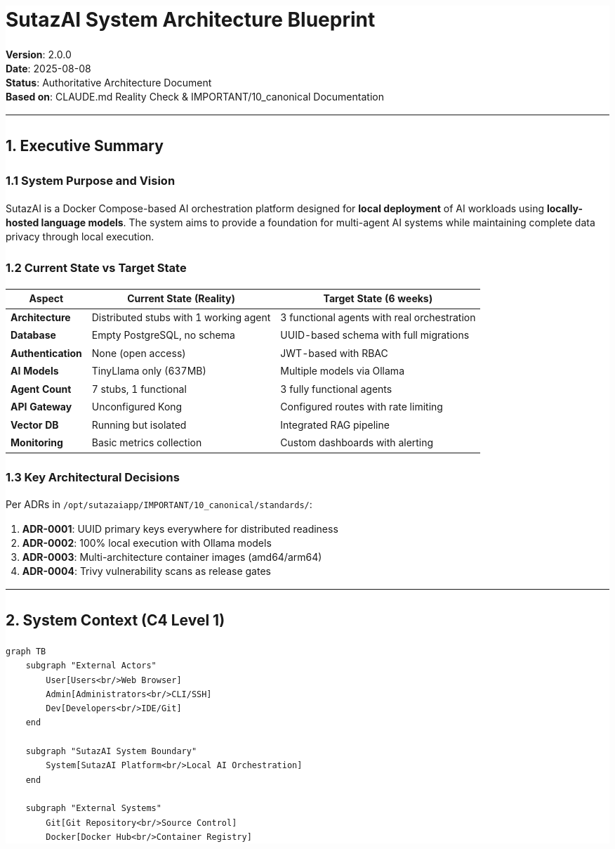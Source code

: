 # SutazAI System Architecture Blueprint

**Version**: 2.0.0  
**Date**: 2025-08-08  
**Status**: Authoritative Architecture Document  
**Based on**: CLAUDE.md Reality Check & IMPORTANT/10_canonical Documentation

---

## 1. Executive Summary

### 1.1 System Purpose and Vision

SutazAI is a Docker Compose-based AI orchestration platform designed for **local deployment** of AI workloads using **locally-hosted language models**. The system aims to provide a foundation for multi-agent AI systems while maintaining complete data privacy through local execution.

### 1.2 Current State vs Target State

| Aspect | Current State (Reality) | Target State (6 weeks) |
|--------|------------------------|----------------------|
| **Architecture** | Distributed stubs with 1 working agent | 3 functional agents with real orchestration |
| **Database** | Empty PostgreSQL, no schema | UUID-based schema with full migrations |
| **Authentication** | None (open access) | JWT-based with RBAC |
| **AI Models** | TinyLlama only (637MB) | Multiple models via Ollama |
| **Agent Count** | 7 stubs, 1 functional | 3 fully functional agents |
| **API Gateway** | Unconfigured Kong | Configured routes with rate limiting |
| **Vector DB** | Running but isolated | Integrated RAG pipeline |
| **Monitoring** | Basic metrics collection | Custom dashboards with alerting |

### 1.3 Key Architectural Decisions

Per ADRs in `/opt/sutazaiapp/IMPORTANT/10_canonical/standards/`:

1. **ADR-0001**: UUID primary keys everywhere for distributed readiness
2. **ADR-0002**: 100% local execution with Ollama models
3. **ADR-0003**: Multi-architecture container images (amd64/arm64)
4. **ADR-0004**: Trivy vulnerability scans as release gates

---

## 2. System Context (C4 Level 1)

```mermaid
graph TB
    subgraph "External Actors"
        User[Users<br/>Web Browser]
        Admin[Administrators<br/>CLI/SSH]
        Dev[Developers<br/>IDE/Git]
    end
    
    subgraph "SutazAI System Boundary"
        System[SutazAI Platform<br/>Local AI Orchestration]
    end
    
    subgraph "External Systems"
        Git[Git Repository<br/>Source Control]
        Docker[Docker Hub<br/>Container Registry]
```